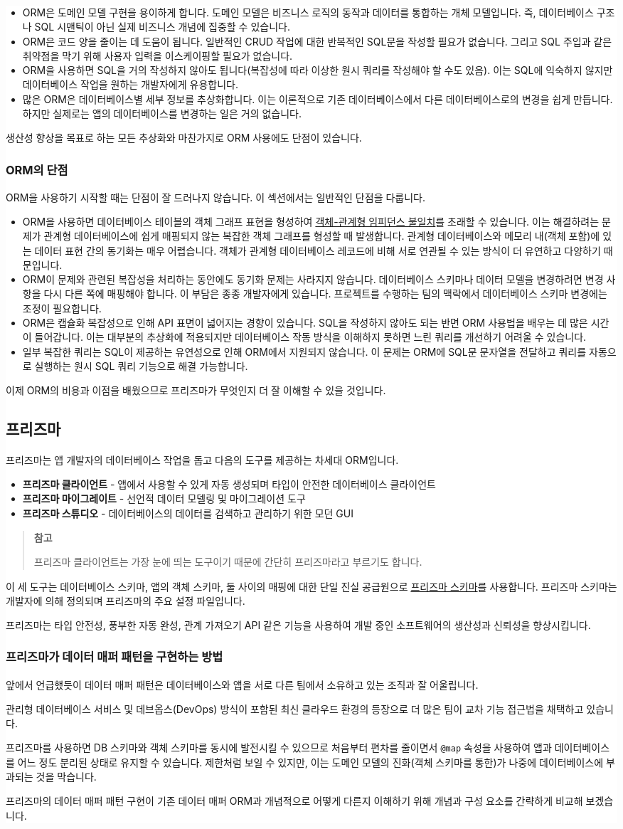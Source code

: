 - ORM은 도메인 모델 구현을 용이하게 합니다. 도메인 모델은 비즈니스 로직의 동작과 데이터를 통합하는 개체 모델입니다. 즉, 데이터베이스 구조나 SQL 시맨틱이 아닌 실제 비즈니스 개념에 집중할 수 있습니다.
- ORM은 코드 양을 줄이는 데 도움이 됩니다. 일반적인 CRUD 작업에 대한 반복적인 SQL문을 작성할 필요가 없습니다. 그리고 SQL 주입과 같은 취약점을 막기 위해 사용자 입력을 이스케이핑할 필요가 없습니다.
- ORM을 사용하면 SQL을 거의 작성하지 않아도 됩니다(복잡성에 따라 이상한 원시 쿼리를 작성해야 할 수도 있음). 이는 SQL에 익숙하지 않지만 데이터베이스 작업을 원하는 개발자에게 유용합니다.
- 많은 ORM은 데이터베이스별 세부 정보를 추상화합니다. 이는 이론적으로 기존 데이터베이스에서 다른 데이터베이스로의 변경을 쉽게 만듭니다. 하지만 실제로는 앱의 데이터베이스를 변경하는 일은 거의 없습니다.

생산성 향상을 목표로 하는 모든 추상화와 마찬가지로 ORM 사용에도 단점이 있습니다.

### ORM의 단점

ORM을 사용하기 시작할 때는 단점이 잘 드러나지 않습니다. 이 섹션에서는 일반적인 단점을 다룹니다.

- ORM을 사용하면 데이터베이스 테이블의 객체 그래프 표현을 형성하여 [객체-관계형 임피던스 불일치](https://en.wikipedia.org/wiki/Object-relational_impedance_mismatch)를 초래할 수 있습니다. 이는 해결하려는 문제가 관계형 데이터베이스에 쉽게 매핑되지 않는 복잡한 객체 그래프를 형성할 때 발생합니다. 관계형 데이터베이스와 메모리 내(객체 포함)에 있는 데이터 표현 간의 동기화는 매우 어렵습니다. 객체가 관계형 데이터베이스 레코드에 비해 서로 연관될 수 있는 방식이 더 유연하고 다양하기 때문입니다.
- ORM이 문제와 관련된 복잡성을 처리하는 동안에도 동기화 문제는 사라지지 않습니다. 데이터베이스 스키마나 데이터 모델을 변경하려면 변경 사항을 다시 다른 쪽에 매핑해야 합니다. 이 부담은 종종 개발자에게 있습니다. 프로젝트를 수행하는 팀의 맥락에서 데이터베이스 스키마 변경에는 조정이 필요합니다.
- ORM은 캡슐화 복잡성으로 인해 API 표면이 넓어지는 경향이 있습니다. SQL을 작성하지 않아도 되는 반면 ORM 사용법을 배우는 데 많은 시간이 들어갑니다. 이는 대부분의 추상화에 적용되지만 데이터베이스 작동 방식을 이해하지 못하면 느린 쿼리를 개선하기 어려울 수 있습니다.
- 일부 복잡한 쿼리는 SQL이 제공하는 유연성으로 인해 ORM에서 지원되지 않습니다. 이 문제는 ORM에 SQL문 문자열을 전달하고 쿼리를 자동으로 실행하는 원시 SQL 쿼리 기능으로 해결 가능합니다.

이제 ORM의 비용과 이점을 배웠으므로 프리즈마가 무엇인지 더 잘 이해할 수 있을 것입니다.

## 프리즈마

프리즈마는 앱 개발자의 데이터베이스 작업을 돕고 다음의 도구를 제공하는 차세대 ORM입니다.

- **프리즈마 클라이언트** - 앱에서 사용할 수 있게 자동 생성되며 타입이 안전한 데이터베이스 클라이언트
- **프리즈마 마이그레이트** - 선언적 데이터 모델링 및 마이그레이션 도구
- **프리즈마 스튜디오** - 데이터베이스의 데이터를 검색하고 관리하기 위한 모던 GUI

> **참고**
>
> 프리즈마 클라이언트는 가장 눈에 띄는 도구이기 때문에 간단히 프리즈마라고 부르기도 합니다.

이 세 도구는 데이터베이스 스키마, 앱의 객체 스키마, 둘 사이의 매핑에 대한 단일 진실 공급원으로 [프리즈마 스키마](https://www.prisma.io/docs/concepts/components/prisma-schema)를 사용합니다. 프리즈마 스키마는 개발자에 의해 정의되며 프리즈마의 주요 설정 파일입니다.

프리즈마는 타입 안전성, 풍부한 자동 완성, 관계 가져오기 API 같은 기능을 사용하여 개발 중인 소프트웨어의 생산성과 신뢰성을 향상시킵니다.

### 프리즈마가 데이터 매퍼 패턴을 구현하는 방법

앞에서 언급했듯이 데이터 매퍼 패턴은 데이터베이스와 앱을 서로 다른 팀에서 소유하고 있는 조직과 잘 어울립니다.

관리형 데이터베이스 서비스 및 데브옵스(DevOps) 방식이 포함된 최신 클라우드 환경의 등장으로 더 많은 팀이 교차 기능 접근법을 채택하고 있습니다.

프리즈마를 사용하면 DB 스키마와 객체 스키마를 동시에 발전시킬 수 있으므로 처음부터 편차를 줄이면서 `@map` 속성을 사용하여 앱과 데이터베이스를 어느 정도 분리된 상태로 유지할 수 있습니다. 제한처럼 보일 수 있지만, 이는 도메인 모델의 진화(객체 스키마를 통한)가 나중에 데이터베이스에 부과되는 것을 막습니다.

프리즈마의 데이터 매퍼 패턴 구현이 기존 데이터 매퍼 ORM과 개념적으로 어떻게 다른지 이해하기 위해 개념과 구성 요소를 간략하게 비교해 보겠습니다.
